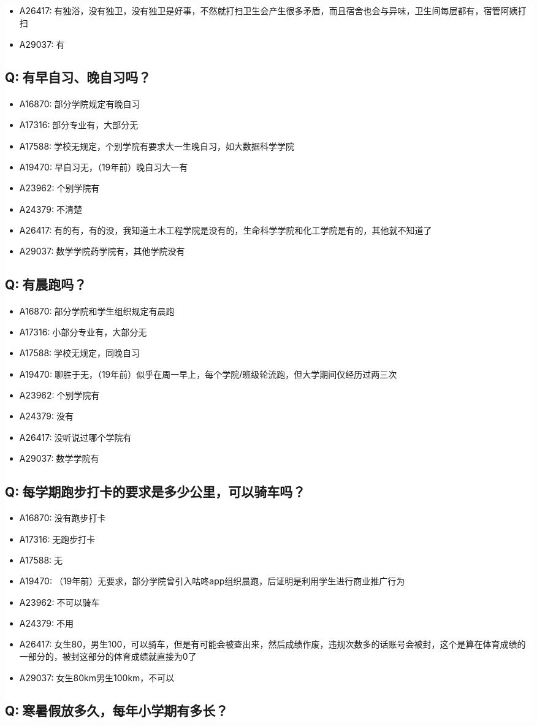 - A26417: 有独浴，没有独卫，没有独卫是好事，不然就打扫卫生会产生很多矛盾，而且宿舍也会与异味，卫生间每层都有，宿管阿姨打扫

- A29037: 有

## Q: 有早自习、晚自习吗？

- A16870: 部分学院规定有晚自习

- A17316: 部分专业有，大部分无

- A17588: 学校无规定，个别学院有要求大一生晚自习，如大数据科学学院

- A19470: 早自习无，（19年前）晚自习大一有

- A23962: 个别学院有

- A24379: 不清楚

- A26417: 有的有，有的没，我知道土木工程学院是没有的，生命科学学院和化工学院是有的，其他就不知道了

- A29037: 数学学院药学院有，其他学院没有

## Q: 有晨跑吗？

- A16870: 部分学院和学生组织规定有晨跑

- A17316: 小部分专业有，大部分无

- A17588: 学校无规定，同晚自习

- A19470: 聊胜于无，（19年前）似乎在周一早上，每个学院/班级轮流跑，但大学期间仅经历过两三次

- A23962: 个别学院有

- A24379: 没有

- A26417: 没听说过哪个学院有

- A29037: 数学学院有

## Q: 每学期跑步打卡的要求是多少公里，可以骑车吗？

- A16870: 没有跑步打卡

- A17316: 无跑步打卡

- A17588: 无

- A19470: （19年前）无要求，部分学院曾引入咕咚app组织晨跑，后证明是利用学生进行商业推广行为

- A23962: 不可以骑车

- A24379: 不用

- A26417: 女生80，男生100，可以骑车，但是有可能会被查出来，然后成绩作废，违规次数多的话账号会被封，这个是算在体育成绩的一部分的，被封这部分的体育成绩就直接为0了

- A29037: 女生80km男生100km，不可以

## Q: 寒暑假放多久，每年小学期有多长？
